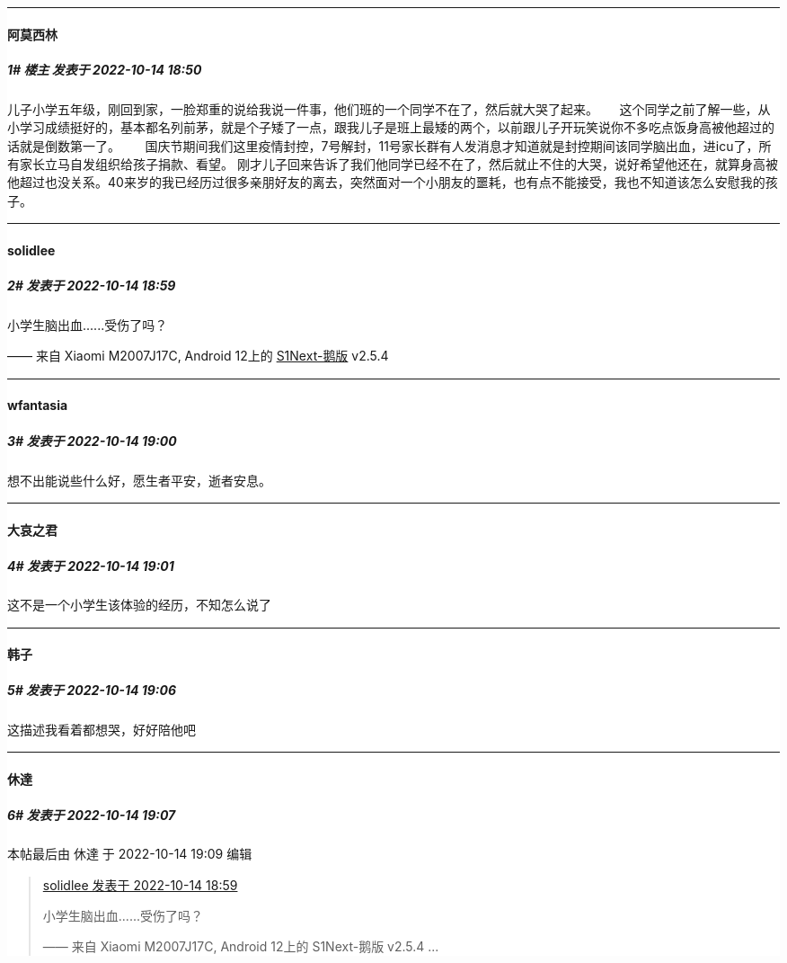 

*****

####  阿莫西林  
##### 1#       楼主       发表于 2022-10-14 18:50

儿子小学五年级，刚回到家，一脸郑重的说给我说一件事，他们班的一个同学不在了，然后就大哭了起来。
     这个同学之前了解一些，从小学习成绩挺好的，基本都名列前茅，就是个子矮了一点，跟我儿子是班上最矮的两个，以前跟儿子开玩笑说你不多吃点饭身高被他超过的话就是倒数第一了。
      国庆节期间我们这里疫情封控，7号解封，11号家长群有人发消息才知道就是封控期间该同学脑出血，进icu了，所有家长立马自发组织给孩子捐款、看望。
刚才儿子回来告诉了我们他同学已经不在了，然后就止不住的大哭，说好希望他还在，就算身高被他超过也没关系。40来岁的我已经历过很多亲朋好友的离去，突然面对一个小朋友的噩耗，也有点不能接受，我也不知道该怎么安慰我的孩子。

*****

####  solidlee  
##### 2#       发表于 2022-10-14 18:59

小学生脑出血......受伤了吗？

—— 来自 Xiaomi M2007J17C, Android 12上的 [S1Next-鹅版](https://github.com/ykrank/S1-Next/releases) v2.5.4

*****

####  wfantasia  
##### 3#       发表于 2022-10-14 19:00

想不出能说些什么好，愿生者平安，逝者安息。

*****

####  大哀之君  
##### 4#       发表于 2022-10-14 19:01

这不是一个小学生该体验的经历，不知怎么说了

*****

####  韩子  
##### 5#       发表于 2022-10-14 19:06

这描述我看着都想哭，好好陪他吧

*****

####  休達  
##### 6#       发表于 2022-10-14 19:07

 本帖最后由 休達 于 2022-10-14 19:09 编辑 
<blockquote><a href="httphttps://bbs.saraba1st.com/2b/forum.php?mod=redirect&amp;goto=findpost&amp;pid=57908875&amp;ptid=2099705" target="_blank">solidlee 发表于 2022-10-14 18:59</a>

小学生脑出血......受伤了吗？

—— 来自 Xiaomi M2007J17C, Android 12上的 S1Next-鹅版 v2.5.4 ...</blockquote>
